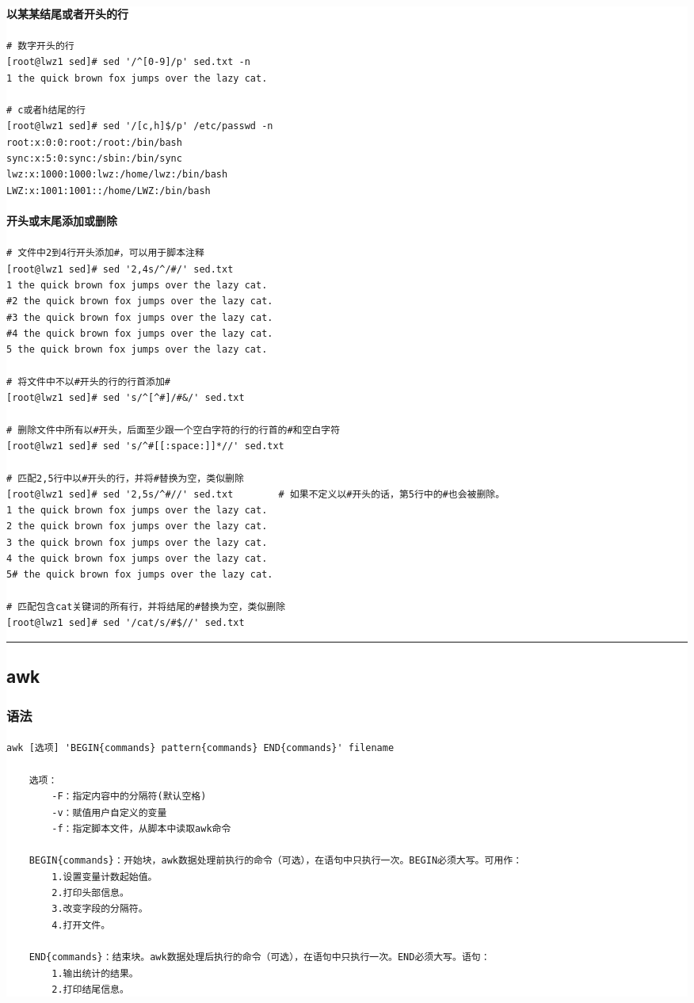 #### 以某某结尾或者开头的行
```
# 数字开头的行
[root@lwz1 sed]# sed '/^[0-9]/p' sed.txt -n
1 the quick brown fox jumps over the lazy cat.

# c或者h结尾的行
[root@lwz1 sed]# sed '/[c,h]$/p' /etc/passwd -n
root:x:0:0:root:/root:/bin/bash
sync:x:5:0:sync:/sbin:/bin/sync
lwz:x:1000:1000:lwz:/home/lwz:/bin/bash
LWZ:x:1001:1001::/home/LWZ:/bin/bash
```

#### 开头或末尾添加或删除
```
# 文件中2到4行开头添加#，可以用于脚本注释
[root@lwz1 sed]# sed '2,4s/^/#/' sed.txt
1 the quick brown fox jumps over the lazy cat.
#2 the quick brown fox jumps over the lazy cat.
#3 the quick brown fox jumps over the lazy cat.
#4 the quick brown fox jumps over the lazy cat.
5 the quick brown fox jumps over the lazy cat.

# 将文件中不以#开头的行的行首添加#
[root@lwz1 sed]# sed 's/^[^#]/#&/' sed.txt

# 删除文件中所有以#开头，后面至少跟一个空白字符的行的行首的#和空白字符
[root@lwz1 sed]# sed 's/^#[[:space:]]*//' sed.txt

# 匹配2,5行中以#开头的行，并将#替换为空，类似删除
[root@lwz1 sed]# sed '2,5s/^#//' sed.txt        # 如果不定义以#开头的话，第5行中的#也会被删除。
1 the quick brown fox jumps over the lazy cat.
2 the quick brown fox jumps over the lazy cat.
3 the quick brown fox jumps over the lazy cat.
4 the quick brown fox jumps over the lazy cat.
5# the quick brown fox jumps over the lazy cat.

# 匹配包含cat关键词的所有行，并将结尾的#替换为空，类似删除
[root@lwz1 sed]# sed '/cat/s/#$//' sed.txt
```

----------------------

## awk
### 语法
```
awk [选项] 'BEGIN{commands} pattern{commands} END{commands}' filename

    选项：
        -F：指定内容中的分隔符(默认空格)
        -v：赋值用户自定义的变量
        -f：指定脚本文件，从脚本中读取awk命令

    BEGIN{commands}：开始块，awk数据处理前执行的命令（可选），在语句中只执行一次。BEGIN必须大写。可用作：
        1.设置变量计数起始值。
        2.打印头部信息。
        3.改变字段的分隔符。
        4.打开文件。

    END{commands}：结束块。awk数据处理后执行的命令（可选），在语句中只执行一次。END必须大写。语句：
        1.输出统计的结果。
        2.打印结尾信息。
```